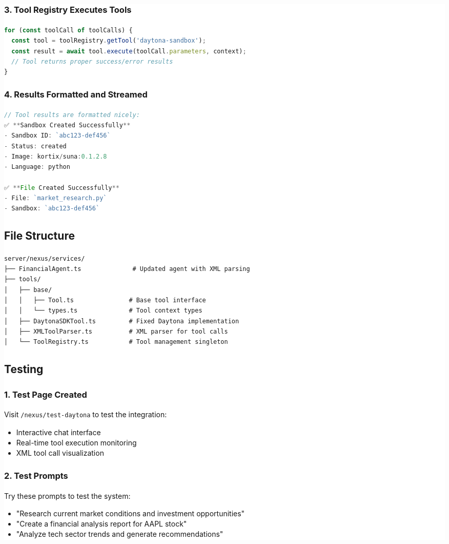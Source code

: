 ### 3. **Tool Registry Executes Tools**
```typescript
for (const toolCall of toolCalls) {
  const tool = toolRegistry.getTool('daytona-sandbox');
  const result = await tool.execute(toolCall.parameters, context);
  // Tool returns proper success/error results
}
```

### 4. **Results Formatted and Streamed**
```typescript
// Tool results are formatted nicely:
✅ **Sandbox Created Successfully**
- Sandbox ID: `abc123-def456`
- Status: created
- Image: kortix/suna:0.1.2.8
- Language: python

✅ **File Created Successfully**
- File: `market_research.py`
- Sandbox: `abc123-def456`
```

## File Structure

```
server/nexus/services/
├── FinancialAgent.ts              # Updated agent with XML parsing
├── tools/
│   ├── base/
│   │   ├── Tool.ts               # Base tool interface
│   │   └── types.ts              # Tool context types
│   ├── DaytonaSDKTool.ts         # Fixed Daytona implementation
│   ├── XMLToolParser.ts          # XML parser for tool calls
│   └── ToolRegistry.ts           # Tool management singleton
```

## Testing

### 1. **Test Page Created**
Visit `/nexus/test-daytona` to test the integration:
- Interactive chat interface
- Real-time tool execution monitoring
- XML tool call visualization

### 2. **Test Prompts**
Try these prompts to test the system:
- "Research current market conditions and investment opportunities"
- "Create a financial analysis report for AAPL stock"
- "Analyze tech sector trends and generate recommendations"
